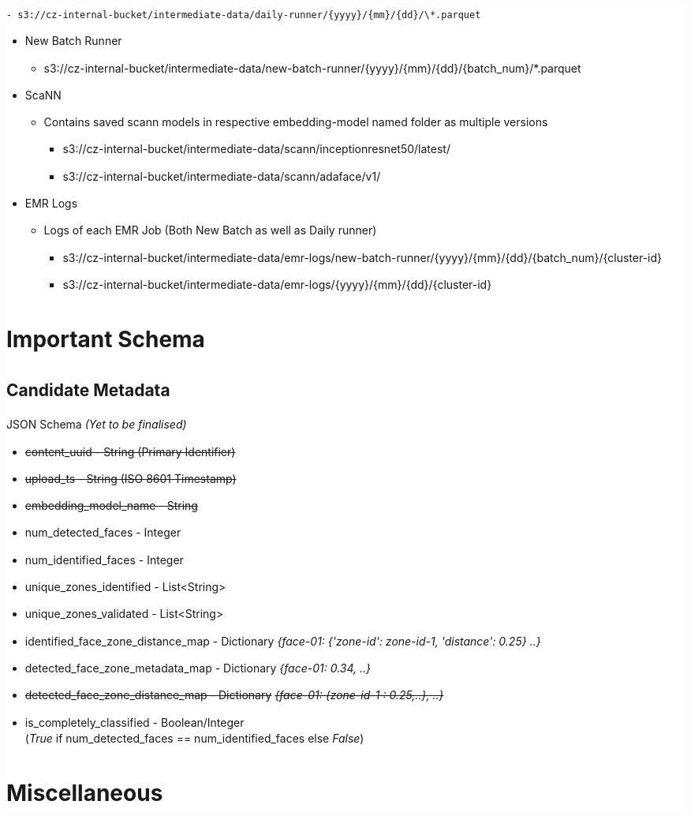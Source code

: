     - s3://cz-internal-bucket/intermediate-data/daily-runner/{yyyy}/{mm}/{dd}/\*.parquet

  - New Batch Runner

    - s3://cz-internal-bucket/intermediate-data/new-batch-runner/{yyyy}/{mm}/{dd}/{batch_num}/\*.parquet

- ScaNN

  - Contains saved scann models in respective embedding-model named
    folder as multiple versions

    - s3://cz-internal-bucket/intermediate-data/scann/inceptionresnet50/latest/

    - s3://cz-internal-bucket/intermediate-data/scann/adaface/v1/

- EMR Logs

  - Logs of each EMR Job (Both New Batch as well as Daily runner)

    - s3://cz-internal-bucket/intermediate-data/emr-logs/new-batch-runner/{yyyy}/{mm}/{dd}/{batch_num}/{cluster-id}

    - s3://cz-internal-bucket/intermediate-data/emr-logs/{yyyy}/{mm}/{dd}/{cluster-id}

# Important Schema

## Candidate Metadata

JSON Schema *(Yet to be finalised)*

- ~~content_uuid - String (Primary Identifier)~~

- ~~upload_ts - String (ISO 8601 Timestamp)~~

- ~~embedding_model_name - String~~

- num_detected_faces - Integer

- num_identified_faces - Integer

- unique_zones_identified - List\<String\>

- unique_zones_validated - List\<String\>

- identified_face_zone_distance_map - Dictionary *{face-01: {'zone-id':
  zone-id-1, 'distance': 0.25} ..}*

- detected_face_zone_metadata_map - Dictionary *{face-01: 0.34, ..}*

- ~~detected_face_zone_distance_map - Dictionary~~ *~~{face-01:
  {zone-id-1 : 0.25,..}, ..}~~*

- is_completely_classified - Boolean/Integer\
  (*True* if num_detected_faces == num_identified_faces else *False*)

# Miscellaneous
